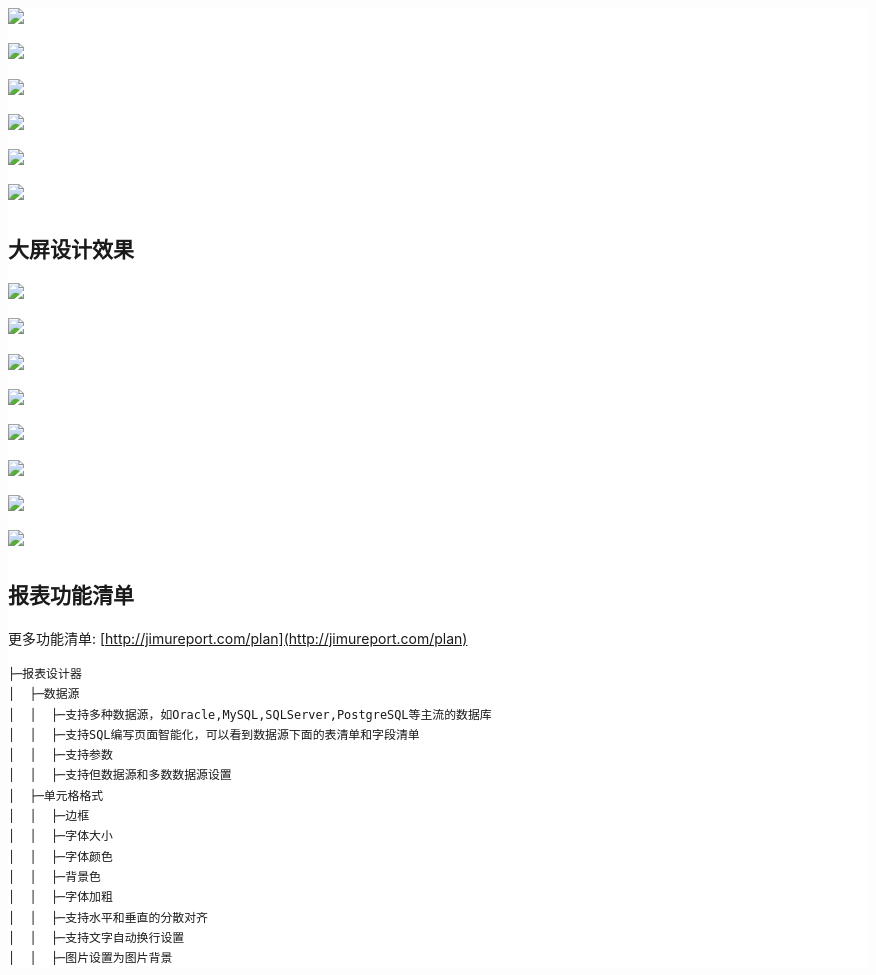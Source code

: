 ![](https://jeecgos.oss-cn-beijing.aliyuncs.com/files/drag20240724135626.png)

![](https://jeecgos.oss-cn-beijing.aliyuncs.com/files/drag20240724135619.png)

![](https://jeecgos.oss-cn-beijing.aliyuncs.com/files/drag20240724135630.png)

![](https://jeecgos.oss-cn-beijing.aliyuncs.com/files/drag20240726105547.png)

![](https://oscimg.oschina.net/oscnet/up-fad98d42b2cf92f92a903c9cff7579f18ec.png)

![](https://oscimg.oschina.net/oscnet/up-1bbc177c8397400c3e79bd90fd03b04e615.png)






大屏设计效果
-----------------------------------


![](https://oscimg.oschina.net/oscnet/up-402a6034124474bfef8dfc5b4b2bac1ce5c.png)


![](https://oscimg.oschina.net/oscnet/up-6f7ba2e2ebbeea0d203db8d69fd87644c9f.png)


![](https://oscimg.oschina.net/oscnet/up-ee8d34f318da466b8a6070a6e3111d12ce7.png)




![](https://oscimg.oschina.net/oscnet/up-826f13c88f23c24ff218687f57f03d802a8.png)


![](https://oscimg.oschina.net/oscnet/up-61dfc52c383f86a4055e20d030503bef93c.png)


![](https://oscimg.oschina.net/oscnet/up-3aabd991c6c5af43f35b204d3ec94caf468.png)


![](https://oscimg.oschina.net/oscnet/up-3b75fde569ab528d8607596e147b8bb7d5e.png)


![](https://oscimg.oschina.net/oscnet/up-3b8d034341d0190156d63484ce09a863c9c.png)







报表功能清单
-----------------------------------
更多功能清单: [http://jimureport.com/plan](http://jimureport.com/plan)

```
├─报表设计器
│  ├─数据源
│  │  ├─支持多种数据源，如Oracle,MySQL,SQLServer,PostgreSQL等主流的数据库
│  │  ├─支持SQL编写页面智能化，可以看到数据源下面的表清单和字段清单
│  │  ├─支持参数
│  │  ├─支持但数据源和多数数据源设置
│  ├─单元格格式
│  │  ├─边框
│  │  ├─字体大小
│  │  ├─字体颜色
│  │  ├─背景色
│  │  ├─字体加粗
│  │  ├─支持水平和垂直的分散对齐
│  │  ├─支持文字自动换行设置
│  │  ├─图片设置为图片背景
```